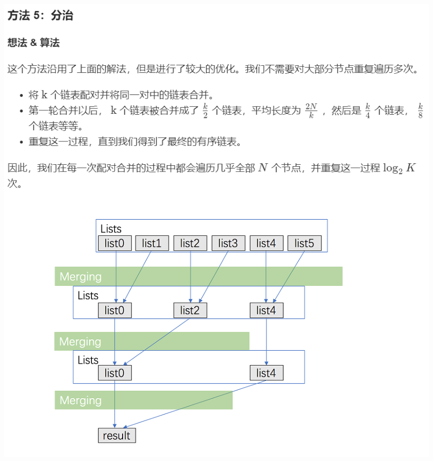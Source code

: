 ![image-20200227211518126](Leecode.assets\image-20200227211518126.png)

![image-20200227211533782](Leecode.assets\image-20200227211533782.png)
